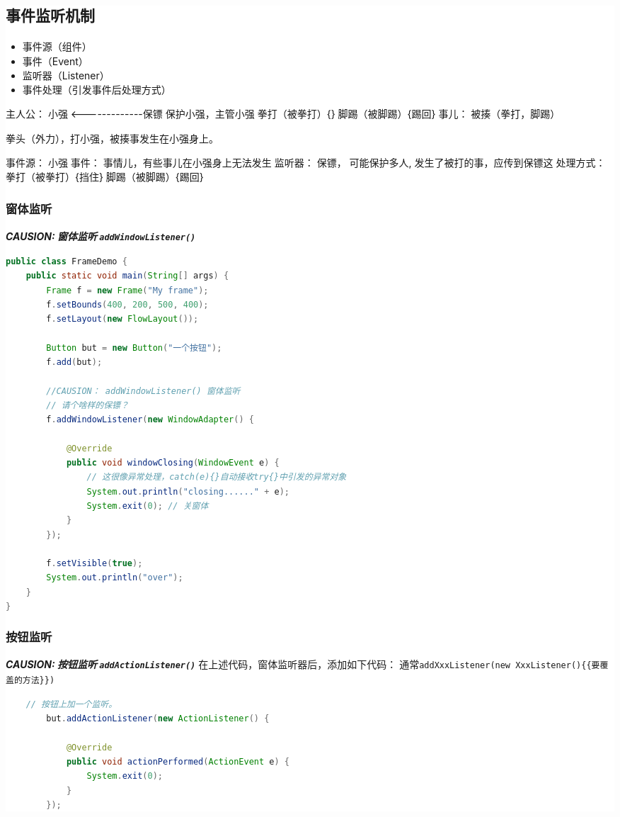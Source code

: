 ## 事件监听机制
* 事件源（组件）
* 事件（Event）
* 监听器（Listener）
* 事件处理（引发事件后处理方式）

主人公：  小强  <-------------保镖 保护小强，主管小强 拳打（被拳打）{}     脚踢（被脚踢）{踢回}
事儿：    被揍（拳打，脚踢）

拳头（外力），打小强，被揍事发生在小强身上。

事件源：    小强
事件：     事情儿，有些事儿在小强身上无法发生
监听器：    保镖， 可能保护多人, 发生了被打的事，应传到保镖这
处理方式：  拳打（被拳打）{挡住}     脚踢（被脚踢）{踢回}

### 窗体监听
***CAUSION: 窗体监听 `addWindowListener()`***
```java
public class FrameDemo {
	public static void main(String[] args) {
		Frame f = new Frame("My frame");
		f.setBounds(400, 200, 500, 400);
		f.setLayout(new FlowLayout());

		Button but = new Button("一个按钮");
		f.add(but);

		//CAUSION： addWindowListener() 窗体监听
		// 请个啥样的保镖？
		f.addWindowListener(new WindowAdapter() {

			@Override
			public void windowClosing(WindowEvent e) {
				// 这很像异常处理，catch(e){}自动接收try{}中引发的异常对象
				System.out.println("closing......" + e);
				System.exit(0); // 关窗体
			}
		});

		f.setVisible(true);
		System.out.println("over");
	}
}
```
### 按钮监听
***CAUSION: 按钮监听 `addActionListener()`***
在上述代码，窗体监听器后，添加如下代码：
通常`addXxxListener(new XxxListener(){{要覆盖的方法}})`
```java
    // 按钮上加一个监听。
		but.addActionListener(new ActionListener() {

			@Override
			public void actionPerformed(ActionEvent e) {
				System.exit(0);
			}
		});
```
